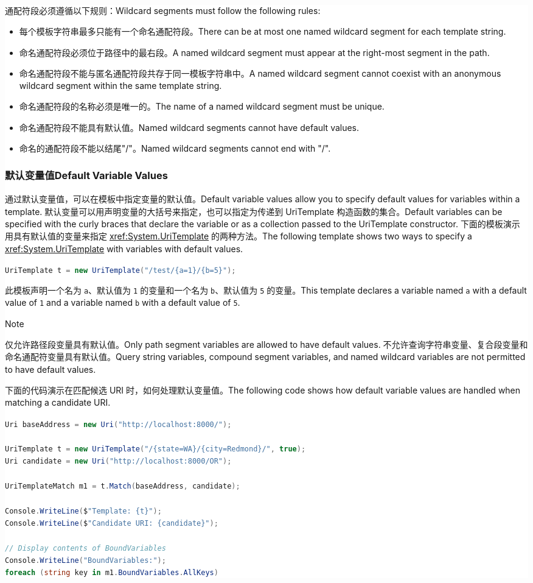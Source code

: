  <span data-ttu-id="e80b0-209">通配符段必须遵循以下规则：</span><span class="sxs-lookup"><span data-stu-id="e80b0-209">Wildcard segments must follow the following rules:</span></span>  
  
- <span data-ttu-id="e80b0-210">每个模板字符串最多只能有一个命名通配符段。</span><span class="sxs-lookup"><span data-stu-id="e80b0-210">There can be at most one named wildcard segment for each template string.</span></span>  
  
- <span data-ttu-id="e80b0-211">命名通配符段必须位于路径中的最右段。</span><span class="sxs-lookup"><span data-stu-id="e80b0-211">A named wildcard segment must appear at the right-most segment in the path.</span></span>  
  
- <span data-ttu-id="e80b0-212">命名通配符段不能与匿名通配符段共存于同一模板字符串中。</span><span class="sxs-lookup"><span data-stu-id="e80b0-212">A named wildcard segment cannot coexist with an anonymous wildcard segment within the same template string.</span></span>  
  
- <span data-ttu-id="e80b0-213">命名通配符段的名称必须是唯一的。</span><span class="sxs-lookup"><span data-stu-id="e80b0-213">The name of a named wildcard segment must be unique.</span></span>  
  
- <span data-ttu-id="e80b0-214">命名通配符段不能具有默认值。</span><span class="sxs-lookup"><span data-stu-id="e80b0-214">Named wildcard segments cannot have default values.</span></span>  
  
- <span data-ttu-id="e80b0-215">命名的通配符段不能以结尾"/"。</span><span class="sxs-lookup"><span data-stu-id="e80b0-215">Named wildcard segments cannot end with "/".</span></span>  
  
### <a name="default-variable-values"></a><span data-ttu-id="e80b0-216">默认变量值</span><span class="sxs-lookup"><span data-stu-id="e80b0-216">Default Variable Values</span></span>  
 <span data-ttu-id="e80b0-217">通过默认变量值，可以在模板中指定变量的默认值。</span><span class="sxs-lookup"><span data-stu-id="e80b0-217">Default variable values allow you to specify default values for variables within a template.</span></span> <span data-ttu-id="e80b0-218">默认变量可以用声明变量的大括号来指定，也可以指定为传递到 UriTemplate 构造函数的集合。</span><span class="sxs-lookup"><span data-stu-id="e80b0-218">Default variables can be specified with the curly braces that declare the variable or as a collection passed to the UriTemplate constructor.</span></span> <span data-ttu-id="e80b0-219">下面的模板演示用具有默认值的变量来指定 <xref:System.UriTemplate> 的两种方法。</span><span class="sxs-lookup"><span data-stu-id="e80b0-219">The following template shows two ways to specify a <xref:System.UriTemplate> with variables with default values.</span></span>  
  
```csharp
UriTemplate t = new UriTemplate("/test/{a=1}/{b=5}");  
```  
  
 <span data-ttu-id="e80b0-220">此模板声明一个名为 `a`、默认值为 `1` 的变量和一个名为 `b`、默认值为 `5` 的变量。</span><span class="sxs-lookup"><span data-stu-id="e80b0-220">This template declares a variable named `a` with a default value of `1` and a variable named `b` with a default value of `5`.</span></span>  
  
> [!NOTE]
>  <span data-ttu-id="e80b0-221">仅允许路径段变量具有默认值。</span><span class="sxs-lookup"><span data-stu-id="e80b0-221">Only path segment variables are allowed to have default values.</span></span> <span data-ttu-id="e80b0-222">不允许查询字符串变量、复合段变量和命名通配符变量具有默认值。</span><span class="sxs-lookup"><span data-stu-id="e80b0-222">Query string variables, compound segment variables, and named wildcard variables are not permitted to have default values.</span></span>  
  
 <span data-ttu-id="e80b0-223">下面的代码演示在匹配候选 URI 时，如何处理默认变量值。</span><span class="sxs-lookup"><span data-stu-id="e80b0-223">The following code shows how default variable values are handled when matching a candidate URI.</span></span>  
  
```csharp
Uri baseAddress = new Uri("http://localhost:8000/");

UriTemplate t = new UriTemplate("/{state=WA}/{city=Redmond}/", true);
Uri candidate = new Uri("http://localhost:8000/OR");

UriTemplateMatch m1 = t.Match(baseAddress, candidate);

Console.WriteLine($"Template: {t}");
Console.WriteLine($"Candidate URI: {candidate}");

// Display contents of BoundVariables
Console.WriteLine("BoundVariables:");
foreach (string key in m1.BoundVariables.AllKeys)
```